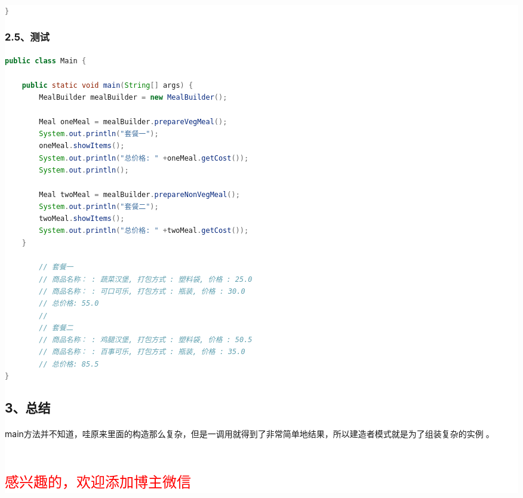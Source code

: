 ```java
}
```



### 2.5、测试

```java
public class Main {

    public static void main(String[] args) {
        MealBuilder mealBuilder = new MealBuilder();

        Meal oneMeal = mealBuilder.prepareVegMeal();
        System.out.println("套餐一");
        oneMeal.showItems();
        System.out.println("总价格: " +oneMeal.getCost());
        System.out.println();

        Meal twoMeal = mealBuilder.prepareNonVegMeal();
        System.out.println("套餐二");
        twoMeal.showItems();
        System.out.println("总价格: " +twoMeal.getCost());
    }
            
        // 套餐一
        // 商品名称： : 蔬菜汉堡, 打包方式 : 塑料袋, 价格 : 25.0
        // 商品名称： : 可口可乐, 打包方式 : 瓶装, 价格 : 30.0
        // 总价格: 55.0
        //
        // 套餐二
        // 商品名称： : 鸡腿汉堡, 打包方式 : 塑料袋, 价格 : 50.5
        // 商品名称： : 百事可乐, 打包方式 : 瓶装, 价格 : 35.0
        // 总价格: 85.5
}
```



## 3、总结

main方法并不知道，哇原来里面的构造那么复杂，但是一调用就得到了非常简单地结果，所以建造者模式就是为了组装复杂的实例 。









<br/>
<br/>

<font  color="red" size="5" >     
感兴趣的，欢迎添加博主微信
 </font>
